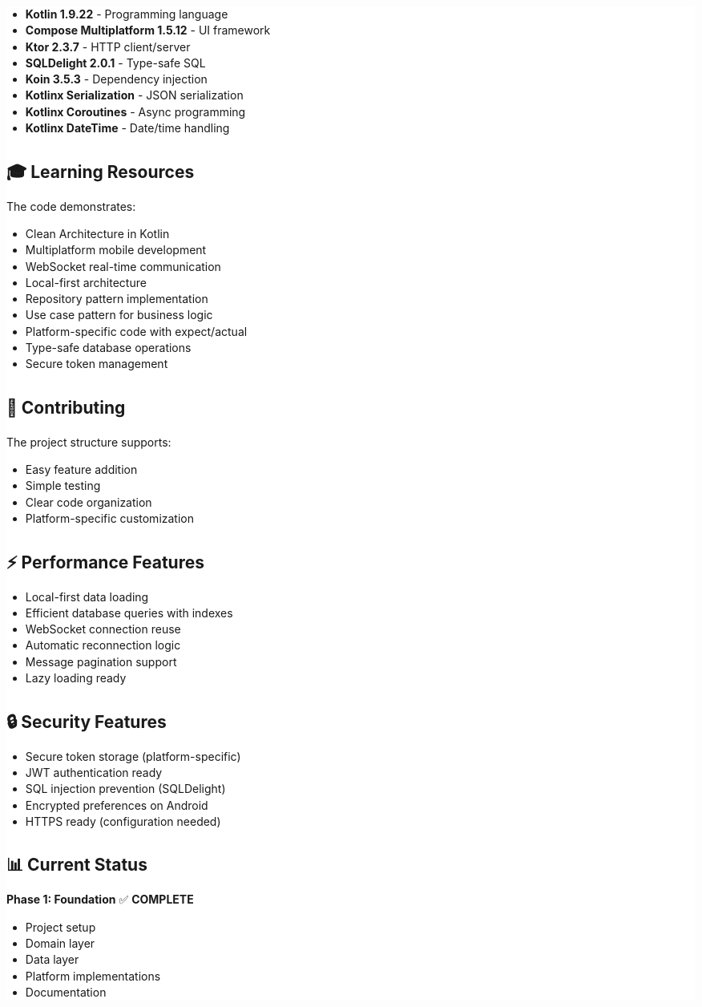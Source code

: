 - **Kotlin 1.9.22** - Programming language
- **Compose Multiplatform 1.5.12** - UI framework
- **Ktor 2.3.7** - HTTP client/server
- **SQLDelight 2.0.1** - Type-safe SQL
- **Koin 3.5.3** - Dependency injection
- **Kotlinx Serialization** - JSON serialization
- **Kotlinx Coroutines** - Async programming
- **Kotlinx DateTime** - Date/time handling

## 🎓 Learning Resources

The code demonstrates:
- Clean Architecture in Kotlin
- Multiplatform mobile development
- WebSocket real-time communication
- Local-first architecture
- Repository pattern implementation
- Use case pattern for business logic
- Platform-specific code with expect/actual
- Type-safe database operations
- Secure token management

## 🤝 Contributing

The project structure supports:
- Easy feature addition
- Simple testing
- Clear code organization
- Platform-specific customization

## ⚡ Performance Features

- Local-first data loading
- Efficient database queries with indexes
- WebSocket connection reuse
- Automatic reconnection logic
- Message pagination support
- Lazy loading ready

## 🔒 Security Features

- Secure token storage (platform-specific)
- JWT authentication ready
- SQL injection prevention (SQLDelight)
- Encrypted preferences on Android
- HTTPS ready (configuration needed)

## 📊 Current Status

**Phase 1: Foundation** ✅ **COMPLETE**
- Project setup
- Domain layer
- Data layer
- Platform implementations
- Documentation
